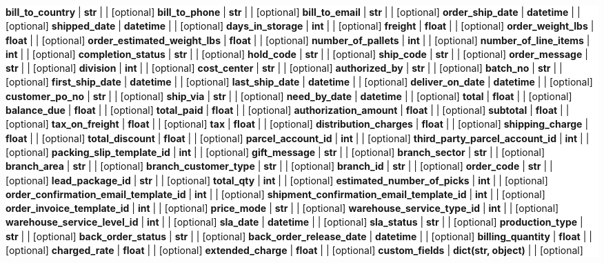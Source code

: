 **bill_to_country** | **str** |  | [optional] 
**bill_to_phone** | **str** |  | [optional] 
**bill_to_email** | **str** |  | [optional] 
**order_ship_date** | **datetime** |  | [optional] 
**shipped_date** | **datetime** |  | [optional] 
**days_in_storage** | **int** |  | [optional] 
**freight** | **float** |  | [optional] 
**order_weight_lbs** | **float** |  | [optional] 
**order_estimated_weight_lbs** | **float** |  | [optional] 
**number_of_pallets** | **int** |  | [optional] 
**number_of_line_items** | **int** |  | [optional] 
**completion_status** | **str** |  | [optional] 
**hold_code** | **str** |  | [optional] 
**ship_code** | **str** |  | [optional] 
**order_message** | **str** |  | [optional] 
**division** | **int** |  | [optional] 
**cost_center** | **str** |  | [optional] 
**authorized_by** | **str** |  | [optional] 
**batch_no** | **str** |  | [optional] 
**first_ship_date** | **datetime** |  | [optional] 
**last_ship_date** | **datetime** |  | [optional] 
**deliver_on_date** | **datetime** |  | [optional] 
**customer_po_no** | **str** |  | [optional] 
**ship_via** | **str** |  | [optional] 
**need_by_date** | **datetime** |  | [optional] 
**total** | **float** |  | [optional] 
**balance_due** | **float** |  | [optional] 
**total_paid** | **float** |  | [optional] 
**authorization_amount** | **float** |  | [optional] 
**subtotal** | **float** |  | [optional] 
**tax_on_freight** | **float** |  | [optional] 
**tax** | **float** |  | [optional] 
**distribution_charges** | **float** |  | [optional] 
**shipping_charge** | **float** |  | [optional] 
**total_discount** | **float** |  | [optional] 
**parcel_account_id** | **int** |  | [optional] 
**third_party_parcel_account_id** | **int** |  | [optional] 
**packing_slip_template_id** | **int** |  | [optional] 
**gift_message** | **str** |  | [optional] 
**branch_sector** | **str** |  | [optional] 
**branch_area** | **str** |  | [optional] 
**branch_customer_type** | **str** |  | [optional] 
**branch_id** | **str** |  | [optional] 
**order_code** | **str** |  | [optional] 
**lead_package_id** | **str** |  | [optional] 
**total_qty** | **int** |  | [optional] 
**estimated_number_of_picks** | **int** |  | [optional] 
**order_confirmation_email_template_id** | **int** |  | [optional] 
**shipment_confirmation_email_template_id** | **int** |  | [optional] 
**order_invoice_template_id** | **int** |  | [optional] 
**price_mode** | **str** |  | [optional] 
**warehouse_service_type_id** | **int** |  | [optional] 
**warehouse_service_level_id** | **int** |  | [optional] 
**sla_date** | **datetime** |  | [optional] 
**sla_status** | **str** |  | [optional] 
**production_type** | **str** |  | [optional] 
**back_order_status** | **str** |  | [optional] 
**back_order_release_date** | **datetime** |  | [optional] 
**billing_quantity** | **float** |  | [optional] 
**charged_rate** | **float** |  | [optional] 
**extended_charge** | **float** |  | [optional] 
**custom_fields** | **dict(str, object)** |  | [optional] 
